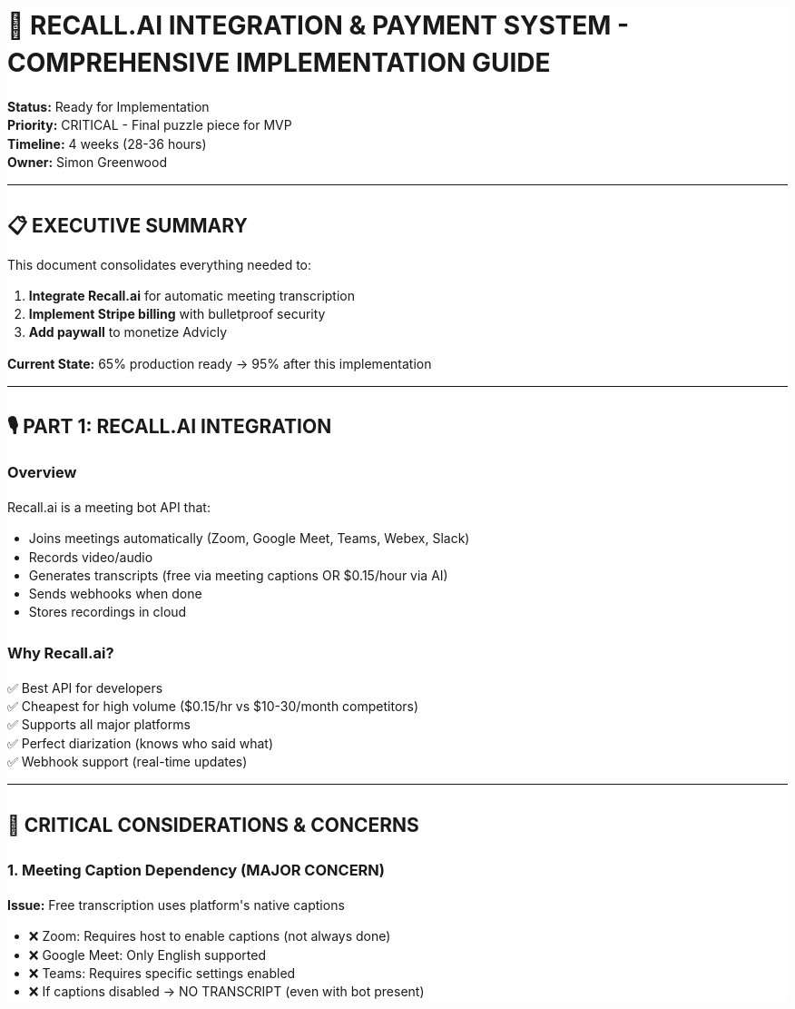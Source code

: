 # 🎯 RECALL.AI INTEGRATION & PAYMENT SYSTEM - COMPREHENSIVE IMPLEMENTATION GUIDE

**Status:** Ready for Implementation  
**Priority:** CRITICAL - Final puzzle piece for MVP  
**Timeline:** 4 weeks (28-36 hours)  
**Owner:** Simon Greenwood

---

## 📋 EXECUTIVE SUMMARY

This document consolidates everything needed to:
1. **Integrate Recall.ai** for automatic meeting transcription
2. **Implement Stripe billing** with bulletproof security
3. **Add paywall** to monetize Advicly

**Current State:** 65% production ready → 95% after this implementation

---

## 🎙️ PART 1: RECALL.AI INTEGRATION

### Overview
Recall.ai is a meeting bot API that:
- Joins meetings automatically (Zoom, Google Meet, Teams, Webex, Slack)
- Records video/audio
- Generates transcripts (free via meeting captions OR $0.15/hour via AI)
- Sends webhooks when done
- Stores recordings in cloud

### Why Recall.ai?
✅ Best API for developers  
✅ Cheapest for high volume ($0.15/hr vs $10-30/month competitors)  
✅ Supports all major platforms  
✅ Perfect diarization (knows who said what)  
✅ Webhook support (real-time updates)  

---

## 🔴 CRITICAL CONSIDERATIONS & CONCERNS

### 1. **Meeting Caption Dependency (MAJOR CONCERN)**
**Issue:** Free transcription uses platform's native captions
- ❌ Zoom: Requires host to enable captions (not always done)
- ❌ Google Meet: Only English supported
- ❌ Teams: Requires specific settings enabled
- ❌ If captions disabled → NO TRANSCRIPT (even with bot present)

